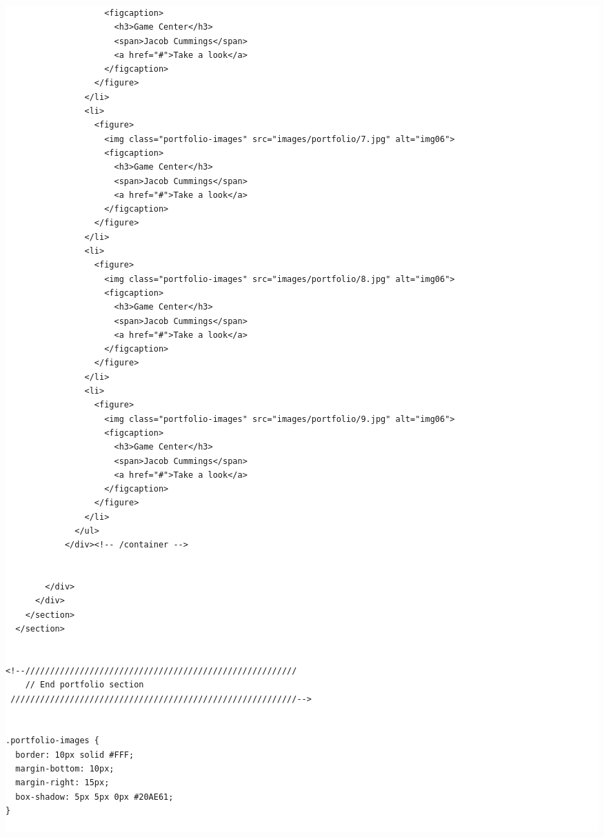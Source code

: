 ```
                    <figcaption>
                      <h3>Game Center</h3>
                      <span>Jacob Cummings</span>
                      <a href="#">Take a look</a>
                    </figcaption>
                  </figure>
                </li>
                <li>
                  <figure>
                    <img class="portfolio-images" src="images/portfolio/7.jpg" alt="img06">
                    <figcaption>
                      <h3>Game Center</h3>
                      <span>Jacob Cummings</span>
                      <a href="#">Take a look</a>
                    </figcaption>
                  </figure>
                </li>
                <li>
                  <figure>
                    <img class="portfolio-images" src="images/portfolio/8.jpg" alt="img06">
                    <figcaption>
                      <h3>Game Center</h3>
                      <span>Jacob Cummings</span>
                      <a href="#">Take a look</a>
                    </figcaption>
                  </figure>
                </li>
                <li>
                  <figure>
                    <img class="portfolio-images" src="images/portfolio/9.jpg" alt="img06">
                    <figcaption>
                      <h3>Game Center</h3>
                      <span>Jacob Cummings</span>
                      <a href="#">Take a look</a>
                    </figcaption>
                  </figure>
                </li>
              </ul>
            </div><!-- /container -->
          
          
        </div>
      </div>
    </section>
  </section>


<!--///////////////////////////////////////////////////////
    // End portfolio section 
 //////////////////////////////////////////////////////////-->


.portfolio-images {
  border: 10px solid #FFF;
  margin-bottom: 10px;
  margin-right: 15px;
  box-shadow: 5px 5px 0px #20AE61;
}


 ```
